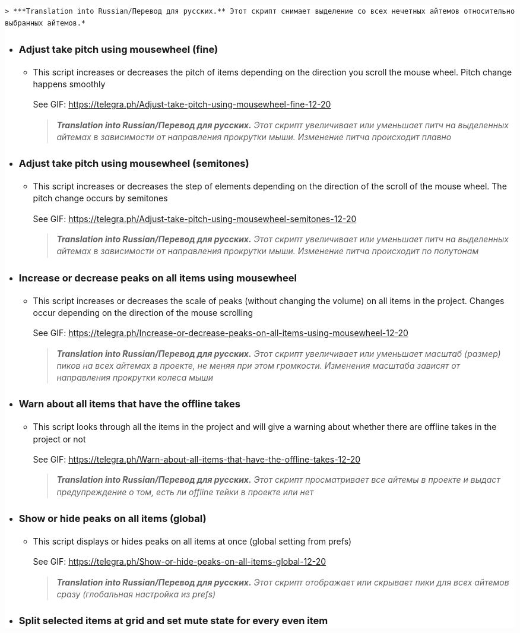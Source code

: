     > ***Translation into Russian/Перевод для русских.** Этот скрипт снимает выделение со всех нечетных айтемов относительно выбранных айтемов.*

- ### **Adjust take pitch using mousewheel (fine)**

  - This script increases or decreases the pitch of items depending on the direction you scroll the mouse wheel. Pitch change happens smoothly

    See GIF:
    https://telegra.ph/Adjust-take-pitch-using-mousewheel-fine-12-20

    > ***Translation into Russian/Перевод для русских.** Этот скрипт увеличивает или уменьшает питч на выделенных айтемах в зависимости от направления прокрутки мыши. Изменение питча происходит плавно*

- ### **Adjust take pitch using mousewheel (semitones)**

  - This script increases or decreases the step of elements depending on the direction of the scroll of the mouse wheel. The pitch change occurs by semitones

    See GIF:
    https://telegra.ph/Adjust-take-pitch-using-mousewheel-semitones-12-20

    > ***Translation into Russian/Перевод для русских.** Этот скрипт увеличивает или уменьшает питч на выделенных айтемах в зависимости от направления прокрутки мыши. Изменение питча происходит по полутонам*

- ### **Increase or decrease peaks on all items using mousewheel**

  - This script increases or decreases the scale of peaks (without changing the volume) on all items in the project. Changes occur depending on the direction of the mouse scrolling

    See GIF:
    https://telegra.ph/Increase-or-decrease-peaks-on-all-items-using-mousewheel-12-20

    > ***Translation into Russian/Перевод для русских.** Этот скрипт увеличивает или уменьшает масштаб (размер) пиков на всех айтемах в проекте, не меняя при этом громкости. Изменения масштаба зависят от направления прокрутки колеса мыши*

- ### **Warn about all items that have the offline takes**

  - This script looks through all the items in the project and will give a warning about whether there are offline takes in the project or not

    See GIF:
    https://telegra.ph/Warn-about-all-items-that-have-the-offline-takes-12-20

    > ***Translation into Russian/Перевод для русских.** Этот скрипт просматривает все айтемы в проекте и выдаст предупреждение о том, есть ли offline тейки в проекте или нет*

- ### **Show or hide peaks on all items (global)**

  - This script displays or hides peaks on all items at once (global setting from prefs)

    See GIF:
    https://telegra.ph/Show-or-hide-peaks-on-all-items-global-12-20

    > ***Translation into Russian/Перевод для русских.** Этот скрипт отображает или скрывает пики для всех айтемов сразу (глобальная настройка из prefs)*

- ### **Split selected items at grid and set mute state for every even item**
